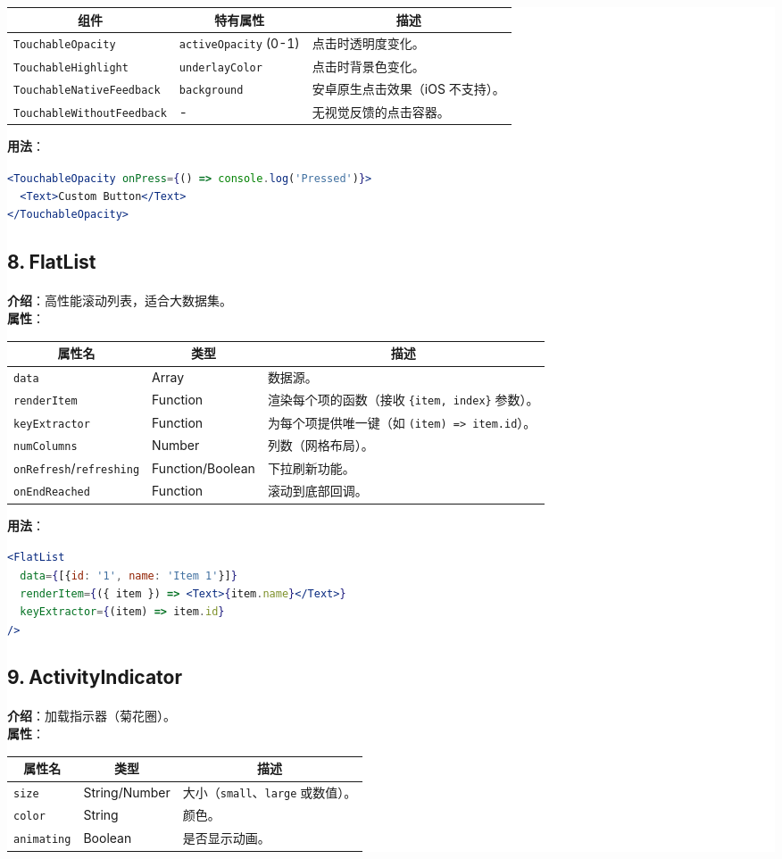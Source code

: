 | 组件           | 特有属性               | 描述                                                                 |
|----------------|------------------------|----------------------------------------------------------------------|
| `TouchableOpacity` | `activeOpacity` (0-1) | 点击时透明度变化。                                                   |
| `TouchableHighlight` | `underlayColor`      | 点击时背景色变化。                                                   |
| `TouchableNativeFeedback` | `background`       | 安卓原生点击效果（iOS 不支持）。                                     |
| `TouchableWithoutFeedback` | -                   | 无视觉反馈的点击容器。                                               |

**用法**：  

```jsx
<TouchableOpacity onPress={() => console.log('Pressed')}>
  <Text>Custom Button</Text>
</TouchableOpacity>
```

## **8. FlatList**

**介绍**：高性能滚动列表，适合大数据集。  
**属性**：  

| 属性名           | 类型                | 描述                                                                 |
|------------------|---------------------|----------------------------------------------------------------------|
| `data`           | Array               | 数据源。                                                             |
| `renderItem`     | Function            | 渲染每个项的函数（接收 `{item, index}` 参数）。                     |
| `keyExtractor`   | Function            | 为每个项提供唯一键（如 `(item) => item.id`）。                      |
| `numColumns`     | Number              | 列数（网格布局）。                                                   |
| `onRefresh`/`refreshing` | Function/Boolean | 下拉刷新功能。                                                       |
| `onEndReached`   | Function            | 滚动到底部回调。                                                     |

**用法**：  

```jsx
<FlatList
  data={[{id: '1', name: 'Item 1'}]}
  renderItem={({ item }) => <Text>{item.name}</Text>}
  keyExtractor={(item) => item.id}
/>
```

## **9. ActivityIndicator**

**介绍**：加载指示器（菊花圈）。  
**属性**：  

| 属性名           | 类型                | 描述                                                                 |
|------------------|---------------------|----------------------------------------------------------------------|
| `size`           | String/Number       | 大小（`small`、`large` 或数值）。                                    |
| `color`          | String              | 颜色。                                                               |
| `animating`      | Boolean             | 是否显示动画。                                                       |

